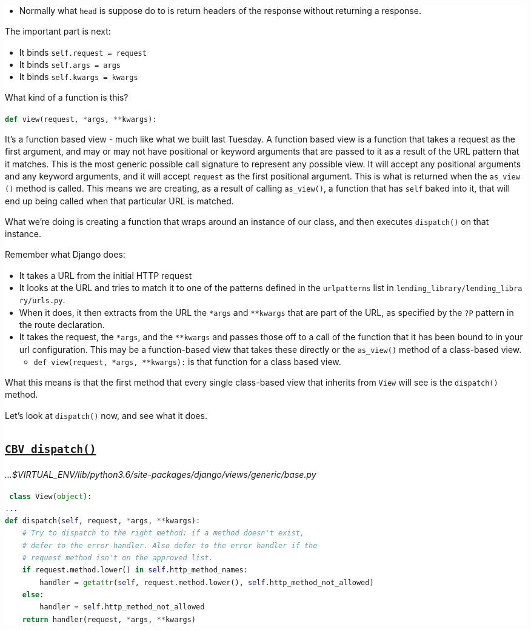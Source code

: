   * Normally what `head` is suppose do to is return headers of the response without returning a response.

The important part is next:

  * It binds `self.request = request`
  * It binds `self.args = args`
  * It binds `self.kwargs = kwargs`

What kind of a function is this?


```python
def view(request, *args, **kwargs):
```

It’s a function based view - much like what we built last Tuesday. A function
based view is a function that takes a request as the first argument, and may
or may not have positional or keyword arguments that are passed to it as a
result of the URL pattern that it matches. This is the most generic possible
call signature to represent any possible view. It will accept any positional
arguments and any keyword arguments, and it will accept `request` as the first
positional argument. This is what is returned when the `as_view()` method is
called. This means we are creating, as a result of calling `as_view()`, a
function that has `self` baked into it, that will end up being called when
that particular URL is matched.

What we’re doing is creating a function that wraps around an instance of our
class, and then executes `dispatch()` on that instance.

Remember what Django does:

  * It takes a URL from the initial HTTP request
  * It looks at the URL and tries to match it to one of the patterns defined in the `urlpatterns` list in `lending_library/lending_library/urls.py`.
  * When it does, it then extracts from the URL the `*args` and `**kwargs` that are part of the URL, as specified by the `?P` pattern in the route declaration.
  * It takes the request, the `*args`, and the `**kwargs` and passes those off to a call of the function that it has been bound to in your url configuration. This may be a function-based view that takes these directly or the `as_view()` method of a class-based view.
    * `def view(request, *args, **kwargs):` is that function for a class based view.

What this means is that the first method that every single class-based view
that inherits from `View` will see is the `dispatch()` method.

Let’s look at `dispatch()` now, and see what it does.

## [`CBV dispatch()`](https://docs.djangoproject.com/en/2.0/ref/class-based-views/base/#django.views.generic.base.View.dispatch)

_...$VIRTUAL_ENV/lib/python3.6/site-packages/django/views/generic/base.py_


```python
 class View(object):
...
def dispatch(self, request, *args, **kwargs):
    # Try to dispatch to the right method; if a method doesn't exist,
    # defer to the error handler. Also defer to the error handler if the
    # request method isn't on the approved list.
    if request.method.lower() in self.http_method_names:
        handler = getattr(self, request.method.lower(), self.http_method_not_allowed)
    else:
        handler = self.http_method_not_allowed
    return handler(request, *args, **kwargs)
```
